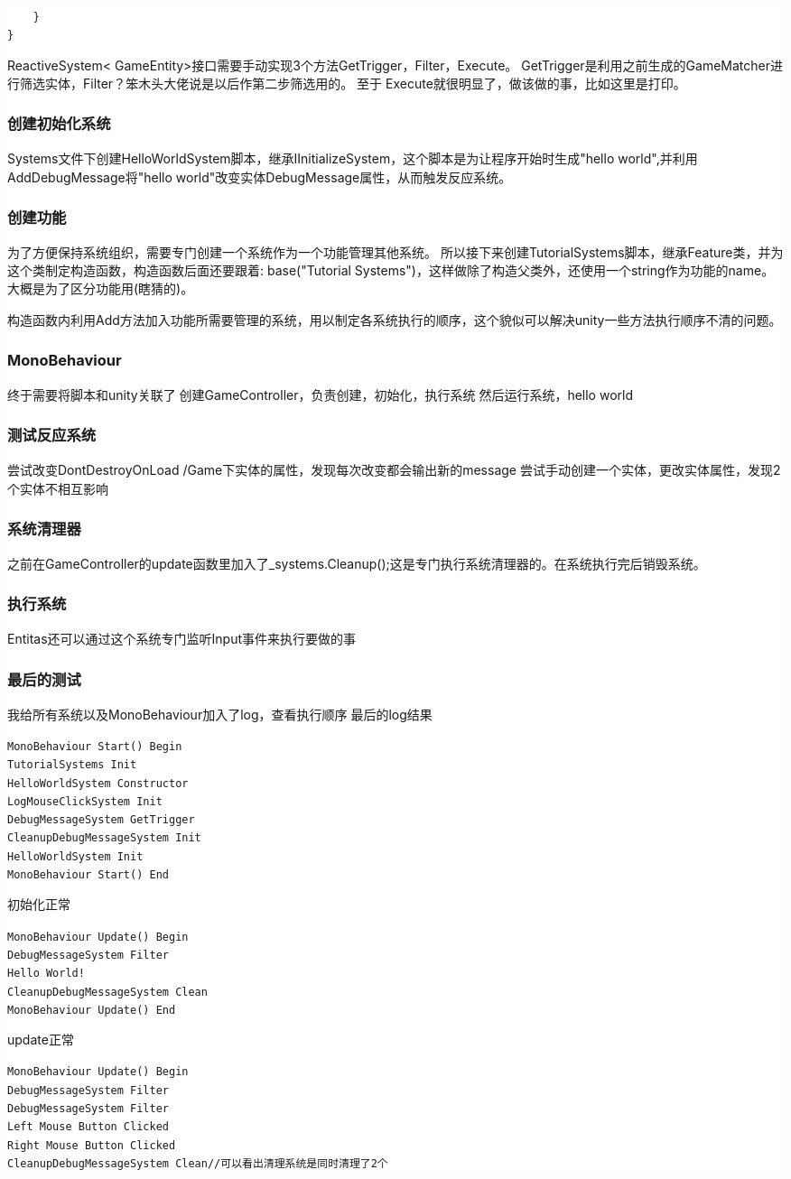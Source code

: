```
    }
}
```
ReactiveSystem< GameEntity>接口需要手动实现3个方法GetTrigger，Filter，Execute。
GetTrigger是利用之前生成的GameMatcher进行筛选实体，Filter？笨木头大佬说是以后作第二步筛选用的。
至于 Execute就很明显了，做该做的事，比如这里是打印。

### 创建初始化系统
Systems文件下创建HelloWorldSystem脚本，继承IInitializeSystem，这个脚本是为让程序开始时生成"hello world",并利用AddDebugMessage将"hello world"改变实体DebugMessage属性，从而触发反应系统。

### 创建功能
为了方便保持系统组织，需要专门创建一个系统作为一个功能管理其他系统。
所以接下来创建TutorialSystems脚本，继承Feature类，并为这个类制定构造函数，构造函数后面还要跟着: base("Tutorial Systems")，这样做除了构造父类外，还使用一个string作为功能的name。大概是为了区分功能用(瞎猜的)。

构造函数内利用Add方法加入功能所需要管理的系统，用以制定各系统执行的顺序，这个貌似可以解决unity一些方法执行顺序不清的问题。

### MonoBehaviour
终于需要将脚本和unity关联了
创建GameController，负责创建，初始化，执行系统
然后运行系统，hello world

### 测试反应系统
尝试改变DontDestroyOnLoad /Game下实体的属性，发现每次改变都会输出新的message
尝试手动创建一个实体，更改实体属性，发现2个实体不相互影响

### 系统清理器
之前在GameController的update函数里加入了_systems.Cleanup();这是专门执行系统清理器的。在系统执行完后销毁系统。

### 执行系统
Entitas还可以通过这个系统专门监听Input事件来执行要做的事

### 最后的测试
我给所有系统以及MonoBehaviour加入了log，查看执行顺序
最后的log结果

```
MonoBehaviour Start() Begin
TutorialSystems Init
HelloWorldSystem Constructor
LogMouseClickSystem Init
DebugMessageSystem GetTrigger
CleanupDebugMessageSystem Init
HelloWorldSystem Init
MonoBehaviour Start() End
```
初始化正常
```
MonoBehaviour Update() Begin
DebugMessageSystem Filter
Hello World!
CleanupDebugMessageSystem Clean
MonoBehaviour Update() End
```
update正常
```
MonoBehaviour Update() Begin
DebugMessageSystem Filter
DebugMessageSystem Filter
Left Mouse Button Clicked
Right Mouse Button Clicked
CleanupDebugMessageSystem Clean//可以看出清理系统是同时清理了2个
```